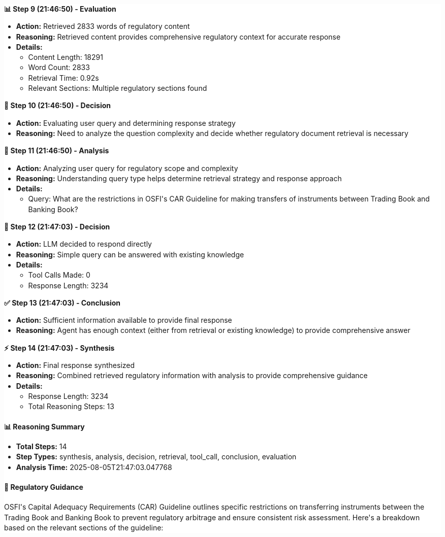 **📊 Step 9 (21:46:50) - Evaluation**

- **Action:** Retrieved 2833 words of regulatory content
- **Reasoning:** Retrieved content provides comprehensive regulatory context for accurate response
- **Details:**
  - Content Length: 18291
  - Word Count: 2833
  - Retrieval Time: 0.92s
  - Relevant Sections: Multiple regulatory sections found

**🤔 Step 10 (21:46:50) - Decision**

- **Action:** Evaluating user query and determining response strategy
- **Reasoning:** Need to analyze the question complexity and decide whether regulatory document retrieval is necessary

**🧠 Step 11 (21:46:50) - Analysis**

- **Action:** Analyzing user query for regulatory scope and complexity
- **Reasoning:** Understanding query type helps determine retrieval strategy and response approach
- **Details:**
  - Query: What are the restrictions in OSFI's CAR Guideline for making transfers of instruments between Trading Book and Banking Book?

**🤔 Step 12 (21:47:03) - Decision**

- **Action:** LLM decided to respond directly
- **Reasoning:** Simple query can be answered with existing knowledge
- **Details:**
  - Tool Calls Made: 0
  - Response Length: 3234

**✅ Step 13 (21:47:03) - Conclusion**

- **Action:** Sufficient information available to provide final response
- **Reasoning:** Agent has enough context (either from retrieval or existing knowledge) to provide comprehensive answer

**⚡ Step 14 (21:47:03) - Synthesis**

- **Action:** Final response synthesized
- **Reasoning:** Combined retrieved regulatory information with analysis to provide comprehensive guidance
- **Details:**
  - Response Length: 3234
  - Total Reasoning Steps: 13

#### 📊 Reasoning Summary

- **Total Steps:** 14
- **Step Types:** synthesis, analysis, decision, retrieval, tool_call, conclusion, evaluation
- **Analysis Time:** 2025-08-05T21:47:03.047768

#### 🤖 Regulatory Guidance

OSFI's Capital Adequacy Requirements (CAR) Guideline outlines specific restrictions on transferring instruments between the Trading Book and Banking Book to prevent regulatory arbitrage and ensure consistent risk assessment.  Here's a breakdown based on the relevant sections of the guideline:
